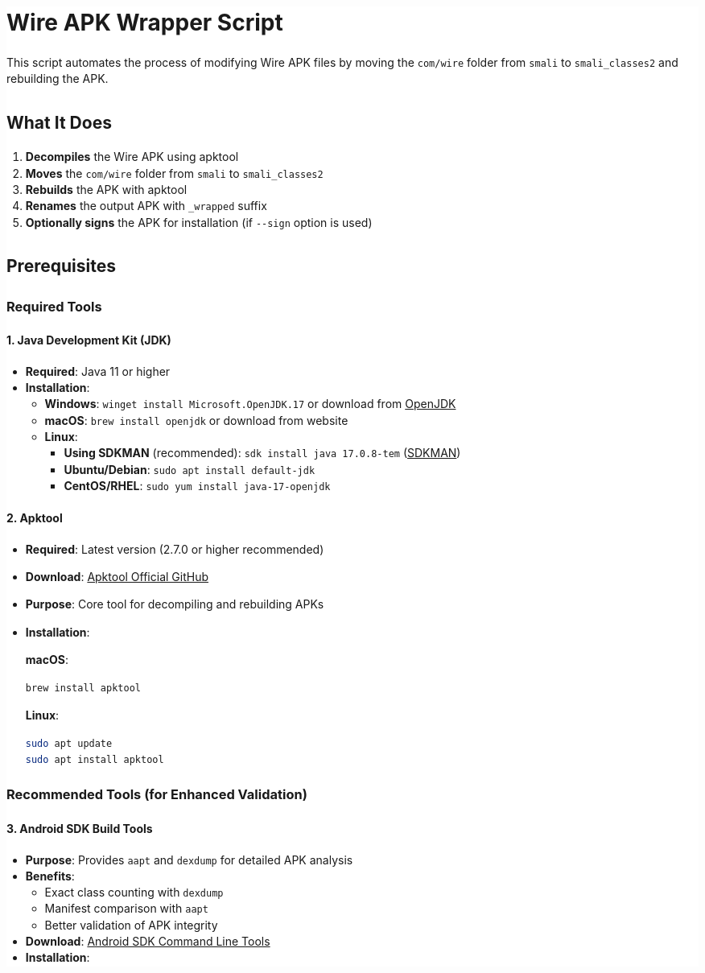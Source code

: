 # Wire APK Wrapper Script

This script automates the process of modifying Wire APK files by moving the `com/wire` folder from `smali` to `smali_classes2` and rebuilding the APK.

## What It Does

1. **Decompiles** the Wire APK using apktool
2. **Moves** the `com/wire` folder from `smali` to `smali_classes2`
3. **Rebuilds** the APK with apktool
4. **Renames** the output APK with `_wrapped` suffix
5. **Optionally signs** the APK for installation (if `--sign` option is used)

## Prerequisites

### Required Tools

#### 1. Java Development Kit (JDK)
- **Required**: Java 11 or higher
- **Installation**:
  - **Windows**: `winget install Microsoft.OpenJDK.17` or download from [OpenJDK](https://openjdk.org/)
  - **macOS**: `brew install openjdk` or download from website
  - **Linux**: 
    - **Using SDKMAN** (recommended): `sdk install java 17.0.8-tem` ([SDKMAN](https://sdkman.io/))
    - **Ubuntu/Debian**: `sudo apt install default-jdk`
    - **CentOS/RHEL**: `sudo yum install java-17-openjdk`

#### 2. Apktool
- **Required**: Latest version (2.7.0 or higher recommended)
- **Download**: [Apktool Official GitHub](https://github.com/iBotPeaches/Apktool)
- **Purpose**: Core tool for decompiling and rebuilding APKs
- **Installation**:

  **macOS**:
  ```bash
  brew install apktool
  ```

  **Linux**:
  ```bash
  sudo apt update
  sudo apt install apktool
  ```

### Recommended Tools (for Enhanced Validation)

#### 3. Android SDK Build Tools
- **Purpose**: Provides `aapt` and `dexdump` for detailed APK analysis
- **Benefits**: 
  - Exact class counting with `dexdump`
  - Manifest comparison with `aapt`
  - Better validation of APK integrity
- **Download**: [Android SDK Command Line Tools](https://developer.android.com/studio#command-tools)
- **Installation**:
